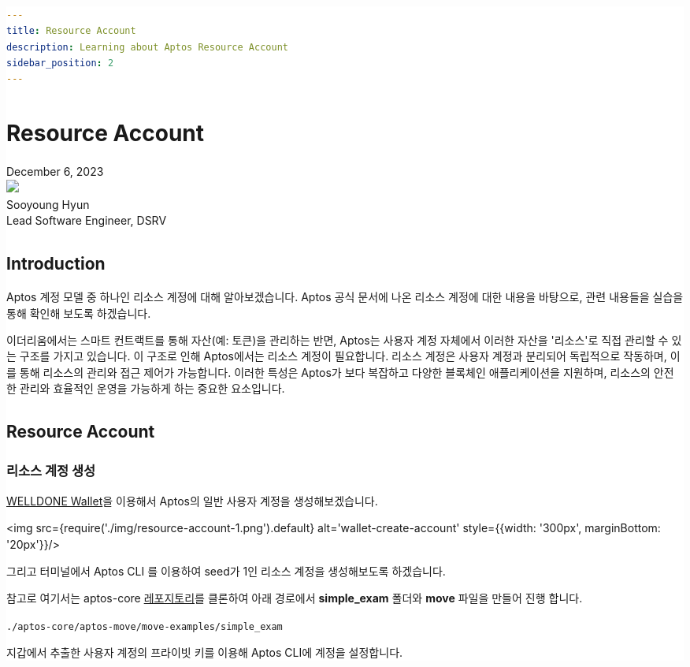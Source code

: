 ```yaml
---
title: Resource Account
description: Learning about Aptos Resource Account
sidebar_position: 2
---
```


# Resource Account

<div>
  <span className='author-sm'>December 6, 2023</span>
  <div className='author-div'>
    <div className='author-avatars'>
      <a href='https://github.com/0xhsy' target='_blank'><img src='https://avatars.githubusercontent.com/u/102006034?v=4' /></a>
    </div>
    <div>
      <span className='author-name'>Sooyoung Hyun</span><br/>
      <span className='author-sm'>Lead Software Engineer, DSRV </span>
    </div>
  </div>
</div>

## Introduction

Aptos 계정 모델 중 하나인 리소스 계정에 대해 알아보겠습니다. Aptos 공식 문서에 나온 리소스 계정에 대한 내용을 바탕으로, 관련 내용들을 실습을 통해 확인해 보도록 하겠습니다. 

이더리움에서는 스마트 컨트랙트를 통해 자산(예: 토큰)을 관리하는 반면, Aptos는 사용자 계정 자체에서 이러한 자산을 '리소스'로 직접 관리할 수 있는 구조를 가지고 있습니다. 이 구조로 인해 Aptos에서는 리소스 계정이 필요합니다. 리소스 계정은 사용자 계정과 분리되어 독립적으로 작동하며, 이를 통해 리소스의 관리와 접근 제어가 가능합니다. 이러한 특성은 Aptos가 보다 복잡하고 다양한 블록체인 애플리케이션을 지원하며, 리소스의 안전한 관리와 효율적인 운영을 가능하게 하는 중요한 요소입니다.

## **Resource Account**

### **리소스 계정 생성**

[WELLDONE Wallet](https://docs.welldonestudio.io/ko/wallet/manual/how-to-install)을 이용해서 Aptos의 일반 사용자 계정을 생성해보겠습니다.

<img src={require('./img/resource-account-1.png').default} alt='wallet-create-account' style={{width: '300px', marginBottom: '20px'}}/>

그리고 터미널에서 Aptos CLI 를 이용하여 seed가 1인 리소스 계정을 생성해보도록 하겠습니다. 

참고로 여기서는 aptos-core [레포지토리](https://github.com/aptos-labs/aptos-core)를 클론하여 아래 경로에서 **simple_exam** 폴더와 **move** 파일을 만들어 진행 합니다.

```
./aptos-core/aptos-move/move-examples/simple_exam
```

지갑에서 추출한 사용자 계정의 프라이빗 키를 이용해 Aptos CLI에 계정을 설정합니다.
